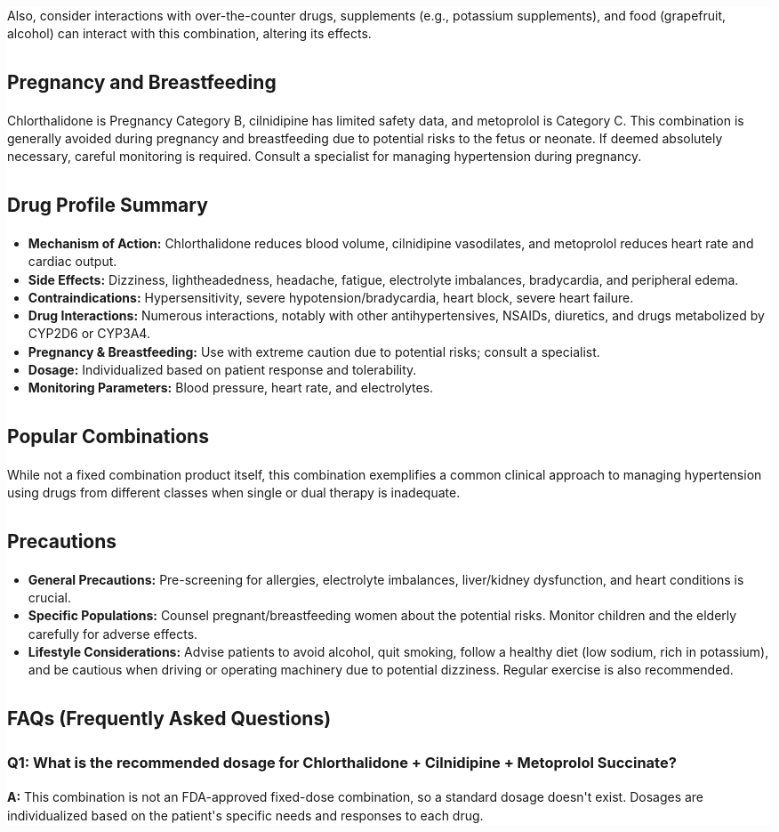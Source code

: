 Also, consider interactions with over-the-counter drugs, supplements (e.g., potassium supplements), and food (grapefruit, alcohol) can interact with this combination, altering its effects.

## **Pregnancy and Breastfeeding**

Chlorthalidone is Pregnancy Category B, cilnidipine has limited safety data, and metoprolol is Category C.  This combination is generally avoided during pregnancy and breastfeeding due to potential risks to the fetus or neonate. If deemed absolutely necessary, careful monitoring is required.  Consult a specialist for managing hypertension during pregnancy.

## **Drug Profile Summary**

- **Mechanism of Action:** Chlorthalidone reduces blood volume, cilnidipine vasodilates, and metoprolol reduces heart rate and cardiac output.
- **Side Effects:** Dizziness, lightheadedness, headache, fatigue, electrolyte imbalances, bradycardia, and peripheral edema.
- **Contraindications:** Hypersensitivity, severe hypotension/bradycardia, heart block, severe heart failure.
- **Drug Interactions:** Numerous interactions, notably with other antihypertensives, NSAIDs, diuretics, and drugs metabolized by CYP2D6 or CYP3A4.
- **Pregnancy & Breastfeeding:** Use with extreme caution due to potential risks; consult a specialist.
- **Dosage:** Individualized based on patient response and tolerability.
- **Monitoring Parameters:** Blood pressure, heart rate, and electrolytes.

## **Popular Combinations**

While not a fixed combination product itself, this combination exemplifies a common clinical approach to managing hypertension using drugs from different classes when single or dual therapy is inadequate.

## **Precautions**

- **General Precautions:** Pre-screening for allergies, electrolyte imbalances, liver/kidney dysfunction, and heart conditions is crucial.
- **Specific Populations:** Counsel pregnant/breastfeeding women about the potential risks. Monitor children and the elderly carefully for adverse effects.
- **Lifestyle Considerations:** Advise patients to avoid alcohol, quit smoking, follow a healthy diet (low sodium, rich in potassium), and be cautious when driving or operating machinery due to potential dizziness.  Regular exercise is also recommended.

## **FAQs (Frequently Asked Questions)**

### **Q1: What is the recommended dosage for Chlorthalidone + Cilnidipine + Metoprolol Succinate?**

**A:**  This combination is not an FDA-approved fixed-dose combination, so a standard dosage doesn't exist.  Dosages are individualized based on the patient's specific needs and responses to each drug. 

